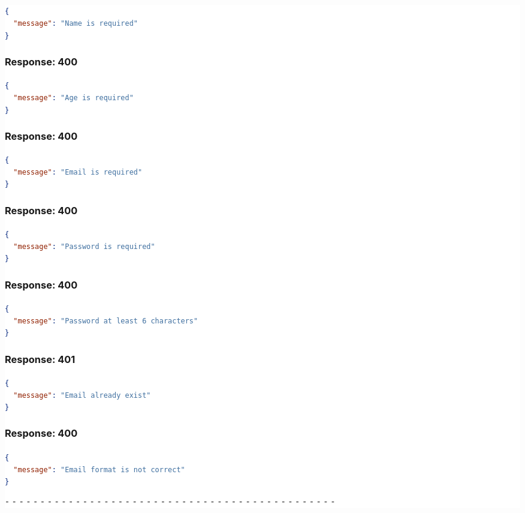 ```json
{
  "message": "Name is required"
}
```

### Response: 400

```json
{
  "message": "Age is required"
}
```

### Response: 400

```json
{
  "message": "Email is required"
}
```

### Response: 400

```json
{
  "message": "Password is required"
}
```

### Response: 400

```json
{
  "message": "Password at least 6 characters"
}
```

### Response: 401

```json
{
  "message": "Email already exist"
}
```

### Response: 400

```json
{
  "message": "Email format is not correct"
}
```

⁃ ⁃ ⁃ ⁃ ⁃ ⁃ ⁃ ⁃ ⁃ ⁃ ⁃ ⁃ ⁃ ⁃ ⁃ ⁃ ⁃ ⁃ ⁃ ⁃ ⁃ ⁃ ⁃ ⁃ ⁃ ⁃ ⁃ ⁃ ⁃ ⁃ ⁃ ⁃ ⁃ ⁃ ⁃ ⁃ ⁃ ⁃ ⁃ ⁃ ⁃ ⁃ ⁃ ⁃ ⁃ ⁃ ⁃
